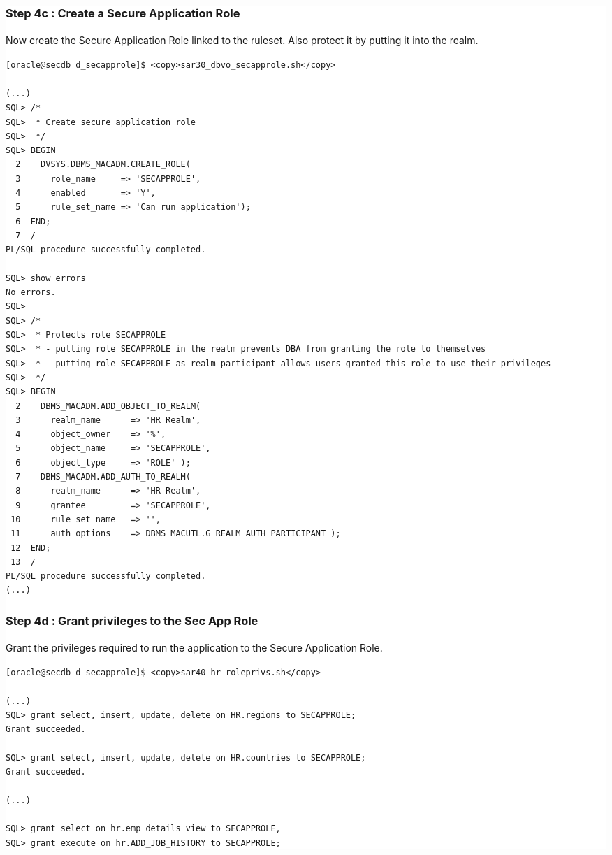 ### Step 4c : Create a Secure Application Role ###

Now create the Secure Application Role linked to the ruleset. Also protect it by putting it into the realm.

````
[oracle@secdb d_secapprole]$ <copy>sar30_dbvo_secapprole.sh</copy>

(...)
SQL> /*
SQL>  * Create secure application role
SQL>  */
SQL> BEGIN
  2    DVSYS.DBMS_MACADM.CREATE_ROLE(
  3      role_name     => 'SECAPPROLE',
  4      enabled       => 'Y',
  5      rule_set_name => 'Can run application');
  6  END;
  7  /
PL/SQL procedure successfully completed.

SQL> show errors
No errors.
SQL>
SQL> /*
SQL>  * Protects role SECAPPROLE
SQL>  * - putting role SECAPPROLE in the realm prevents DBA from granting the role to themselves
SQL>  * - putting role SECAPPROLE as realm participant allows users granted this role to use their privileges
SQL>  */
SQL> BEGIN
  2    DBMS_MACADM.ADD_OBJECT_TO_REALM(
  3      realm_name      => 'HR Realm',
  4      object_owner    => '%',
  5      object_name     => 'SECAPPROLE',
  6      object_type     => 'ROLE' );
  7    DBMS_MACADM.ADD_AUTH_TO_REALM(
  8      realm_name      => 'HR Realm',
  9      grantee         => 'SECAPPROLE',
 10      rule_set_name   => '',
 11      auth_options    => DBMS_MACUTL.G_REALM_AUTH_PARTICIPANT );
 12  END;
 13  /
PL/SQL procedure successfully completed.
(...)
````

### Step 4d : Grant privileges to the Sec App Role ###

Grant the privileges required to run the application to the Secure Application Role.

````
[oracle@secdb d_secapprole]$ <copy>sar40_hr_roleprivs.sh</copy>

(...)
SQL> grant select, insert, update, delete on HR.regions to SECAPPROLE;
Grant succeeded.

SQL> grant select, insert, update, delete on HR.countries to SECAPPROLE;
Grant succeeded.

(...)

SQL> grant select on hr.emp_details_view to SECAPPROLE,
SQL> grant execute on hr.ADD_JOB_HISTORY to SECAPPROLE;
````